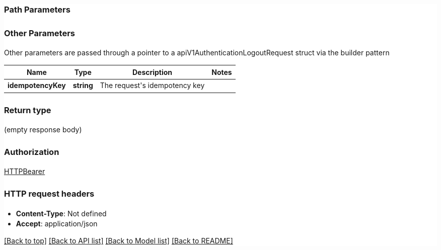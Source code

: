 ### Path Parameters



### Other Parameters

Other parameters are passed through a pointer to a apiV1AuthenticationLogoutRequest struct via the builder pattern


Name | Type | Description  | Notes
------------- | ------------- | ------------- | -------------
 **idempotencyKey** | **string** | The request&#39;s idempotency key | 

### Return type

 (empty response body)

### Authorization

[HTTPBearer](../README.md#HTTPBearer)

### HTTP request headers

- **Content-Type**: Not defined
- **Accept**: application/json

[[Back to top]](#) [[Back to API list]](../README.md#documentation-for-api-endpoints)
[[Back to Model list]](../README.md#documentation-for-models)
[[Back to README]](../README.md)

